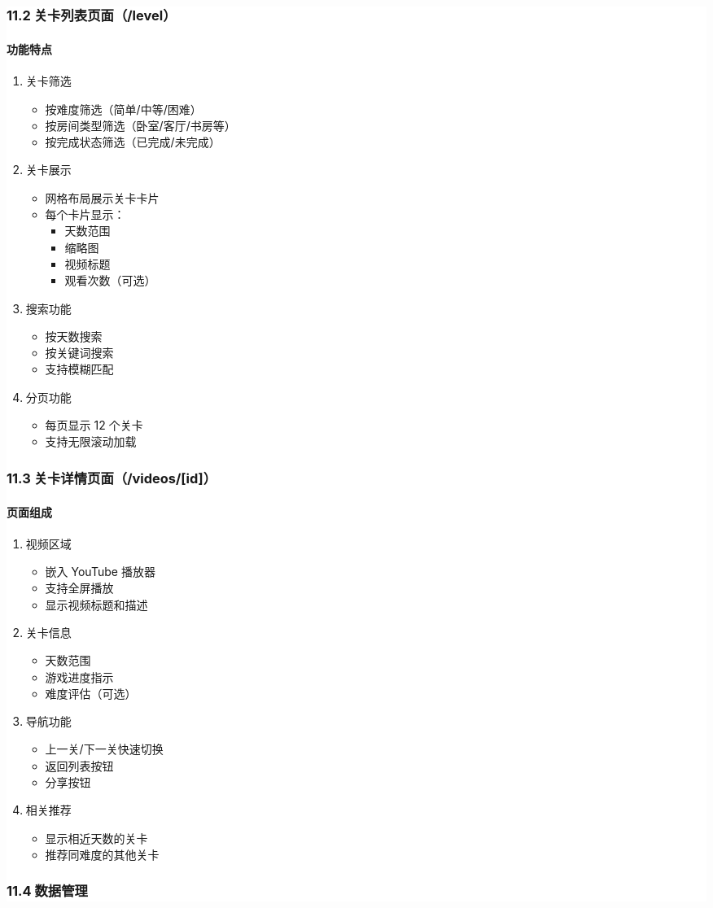 ### 11.2 关卡列表页面（/level）

#### 功能特点

1. 关卡筛选

   - 按难度筛选（简单/中等/困难）
   - 按房间类型筛选（卧室/客厅/书房等）
   - 按完成状态筛选（已完成/未完成）

2. 关卡展示

   - 网格布局展示关卡卡片
   - 每个卡片显示：
     - 天数范围
     - 缩略图
     - 视频标题
     - 观看次数（可选）

3. 搜索功能

   - 按天数搜索
   - 按关键词搜索
   - 支持模糊匹配

4. 分页功能
   - 每页显示 12 个关卡
   - 支持无限滚动加载

### 11.3 关卡详情页面（/videos/[id]）

#### 页面组成

1. 视频区域

   - 嵌入 YouTube 播放器
   - 支持全屏播放
   - 显示视频标题和描述

2. 关卡信息

   - 天数范围
   - 游戏进度指示
   - 难度评估（可选）

3. 导航功能

   - 上一关/下一关快速切换
   - 返回列表按钮
   - 分享按钮

4. 相关推荐
   - 显示相近天数的关卡
   - 推荐同难度的其他关卡

### 11.4 数据管理

